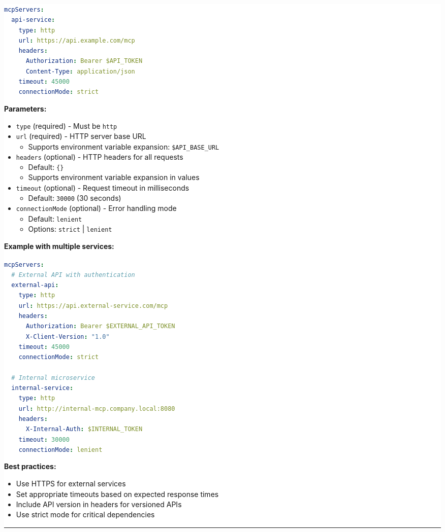 ```yaml
mcpServers:
  api-service:
    type: http
    url: https://api.example.com/mcp
    headers:
      Authorization: Bearer $API_TOKEN
      Content-Type: application/json
    timeout: 45000
    connectionMode: strict
```

**Parameters:**
- `type` (required) - Must be `http`
- `url` (required) - HTTP server base URL
  - Supports environment variable expansion: `$API_BASE_URL`
- `headers` (optional) - HTTP headers for all requests
  - Default: `{}`
  - Supports environment variable expansion in values
- `timeout` (optional) - Request timeout in milliseconds
  - Default: `30000` (30 seconds)
- `connectionMode` (optional) - Error handling mode
  - Default: `lenient`
  - Options: `strict` | `lenient`

**Example with multiple services:**

```yaml
mcpServers:
  # External API with authentication
  external-api:
    type: http
    url: https://api.external-service.com/mcp
    headers:
      Authorization: Bearer $EXTERNAL_API_TOKEN
      X-Client-Version: "1.0"
    timeout: 45000
    connectionMode: strict

  # Internal microservice
  internal-service:
    type: http
    url: http://internal-mcp.company.local:8080
    headers:
      X-Internal-Auth: $INTERNAL_TOKEN
    timeout: 30000
    connectionMode: lenient
```

**Best practices:**
- Use HTTPS for external services
- Set appropriate timeouts based on expected response times
- Include API version in headers for versioned APIs
- Use strict mode for critical dependencies

---